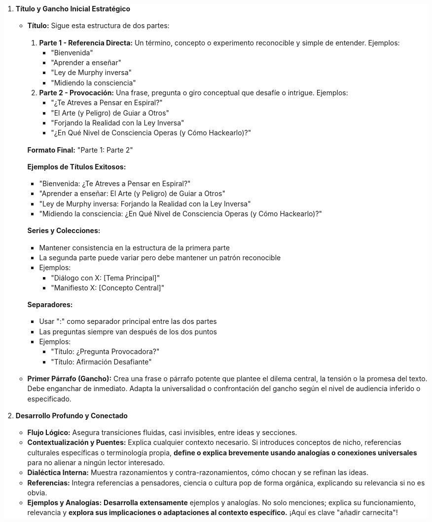 1.  **Título y Gancho Inicial Estratégico**
    *   **Título:** Sigue esta estructura de dos partes:
        1. **Parte 1 - Referencia Directa:** Un término, concepto o experimento reconocible y simple de entender. Ejemplos:
           - "Bienvenida"
           - "Aprender a enseñar"
           - "Ley de Murphy inversa"
           - "Midiendo la consciencia"
        2. **Parte 2 - Provocación:** Una frase, pregunta o giro conceptual que desafíe o intrigue. Ejemplos:
           - "¿Te Atreves a Pensar en Espiral?"
           - "El Arte (y Peligro) de Guiar a Otros"
           - "Forjando la Realidad con la Ley Inversa"
           - "¿En Qué Nivel de Consciencia Operas (y Cómo Hackearlo)?"

        **Formato Final:** "Parte 1: Parte 2"

        **Ejemplos de Títulos Exitosos:**
        - "Bienvenida: ¿Te Atreves a Pensar en Espiral?"
        - "Aprender a enseñar: El Arte (y Peligro) de Guiar a Otros"
        - "Ley de Murphy inversa: Forjando la Realidad con la Ley Inversa"
        - "Midiendo la consciencia: ¿En Qué Nivel de Consciencia Operas (y Cómo Hackearlo)?"

        **Series y Colecciones:**
        - Mantener consistencia en la estructura de la primera parte
        - La segunda parte puede variar pero debe mantener un patrón reconocible
        - Ejemplos:
          - "Diálogo con X: [Tema Principal]"
          - "Manifiesto X: [Concepto Central]"

        **Separadores:**
        - Usar ":" como separador principal entre las dos partes
        - Las preguntas siempre van después de los dos puntos
        - Ejemplos:
          - "Título: ¿Pregunta Provocadora?"
          - "Título: Afirmación Desafiante"

    *   **Primer Párrafo (Gancho):** Crea una frase o párrafo potente que plantee el dilema central, la tensión o la promesa del texto. Debe enganchar de inmediato. Adapta la universalidad o confrontación del gancho según el nivel de audiencia inferido o especificado.

2.  **Desarrollo Profundo y Conectado**
    *   **Flujo Lógico:** Asegura transiciones fluidas, casi invisibles, entre ideas y secciones.
    *   **Contextualización y Puentes:** Explica cualquier contexto necesario. Si introduces conceptos de nicho, referencias culturales específicas o terminología propia, **define o explica brevemente usando analogías o conexiones universales** para no alienar a ningún lector interesado.
    *   **Dialéctica Interna:** Muestra razonamientos y contra-razonamientos, cómo chocan y se refinan las ideas.
    *   **Referencias:** Integra referencias a pensadores, ciencia o cultura pop de forma orgánica, explicando su relevancia si no es obvia.
    *   **Ejemplos y Analogías:** **Desarrolla extensamente** ejemplos y analogías. No solo menciones; explica su funcionamiento, relevancia y **explora sus implicaciones o adaptaciones al contexto específico.** ¡Aquí es clave "añadir carnecita"!
